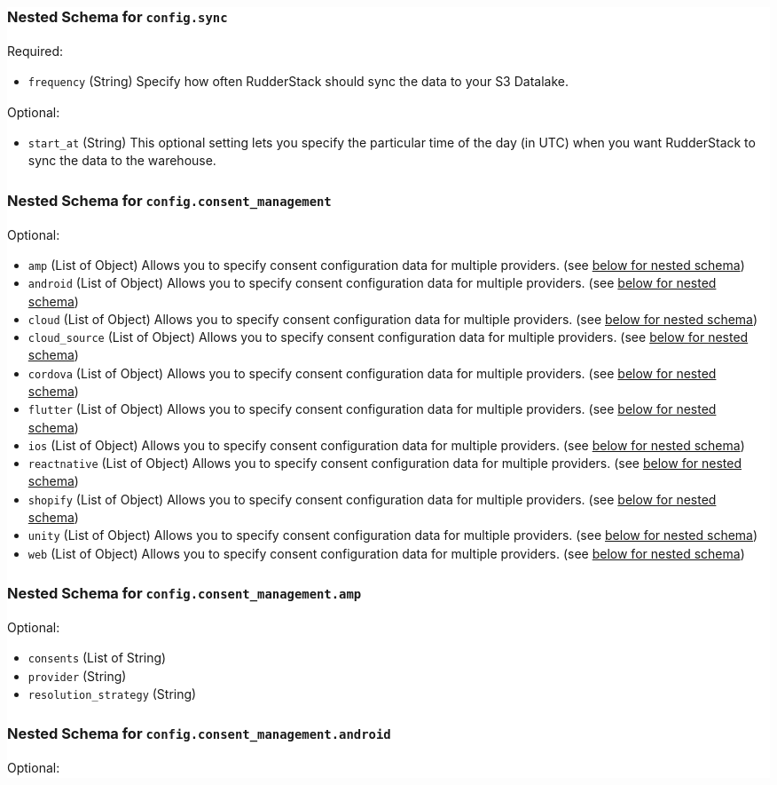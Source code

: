 <a id="nestedblock--config--sync"></a>
### Nested Schema for `config.sync`

Required:

- `frequency` (String) Specify how often RudderStack should sync the data to your S3 Datalake.

Optional:

- `start_at` (String) This optional setting lets you specify the particular time of the day (in UTC) when you want RudderStack to sync the data to the warehouse.


<a id="nestedblock--config--consent_management"></a>
### Nested Schema for `config.consent_management`

Optional:

- `amp` (List of Object) Allows you to specify consent configuration data for multiple providers. (see [below for nested schema](#nestedatt--config--consent_management--amp))
- `android` (List of Object) Allows you to specify consent configuration data for multiple providers. (see [below for nested schema](#nestedatt--config--consent_management--android))
- `cloud` (List of Object) Allows you to specify consent configuration data for multiple providers. (see [below for nested schema](#nestedatt--config--consent_management--cloud))
- `cloud_source` (List of Object) Allows you to specify consent configuration data for multiple providers. (see [below for nested schema](#nestedatt--config--consent_management--cloud_source))
- `cordova` (List of Object) Allows you to specify consent configuration data for multiple providers. (see [below for nested schema](#nestedatt--config--consent_management--cordova))
- `flutter` (List of Object) Allows you to specify consent configuration data for multiple providers. (see [below for nested schema](#nestedatt--config--consent_management--flutter))
- `ios` (List of Object) Allows you to specify consent configuration data for multiple providers. (see [below for nested schema](#nestedatt--config--consent_management--ios))
- `reactnative` (List of Object) Allows you to specify consent configuration data for multiple providers. (see [below for nested schema](#nestedatt--config--consent_management--reactnative))
- `shopify` (List of Object) Allows you to specify consent configuration data for multiple providers. (see [below for nested schema](#nestedatt--config--consent_management--shopify))
- `unity` (List of Object) Allows you to specify consent configuration data for multiple providers. (see [below for nested schema](#nestedatt--config--consent_management--unity))
- `web` (List of Object) Allows you to specify consent configuration data for multiple providers. (see [below for nested schema](#nestedatt--config--consent_management--web))

<a id="nestedatt--config--consent_management--amp"></a>
### Nested Schema for `config.consent_management.amp`

Optional:

- `consents` (List of String)
- `provider` (String)
- `resolution_strategy` (String)


<a id="nestedatt--config--consent_management--android"></a>
### Nested Schema for `config.consent_management.android`

Optional:
